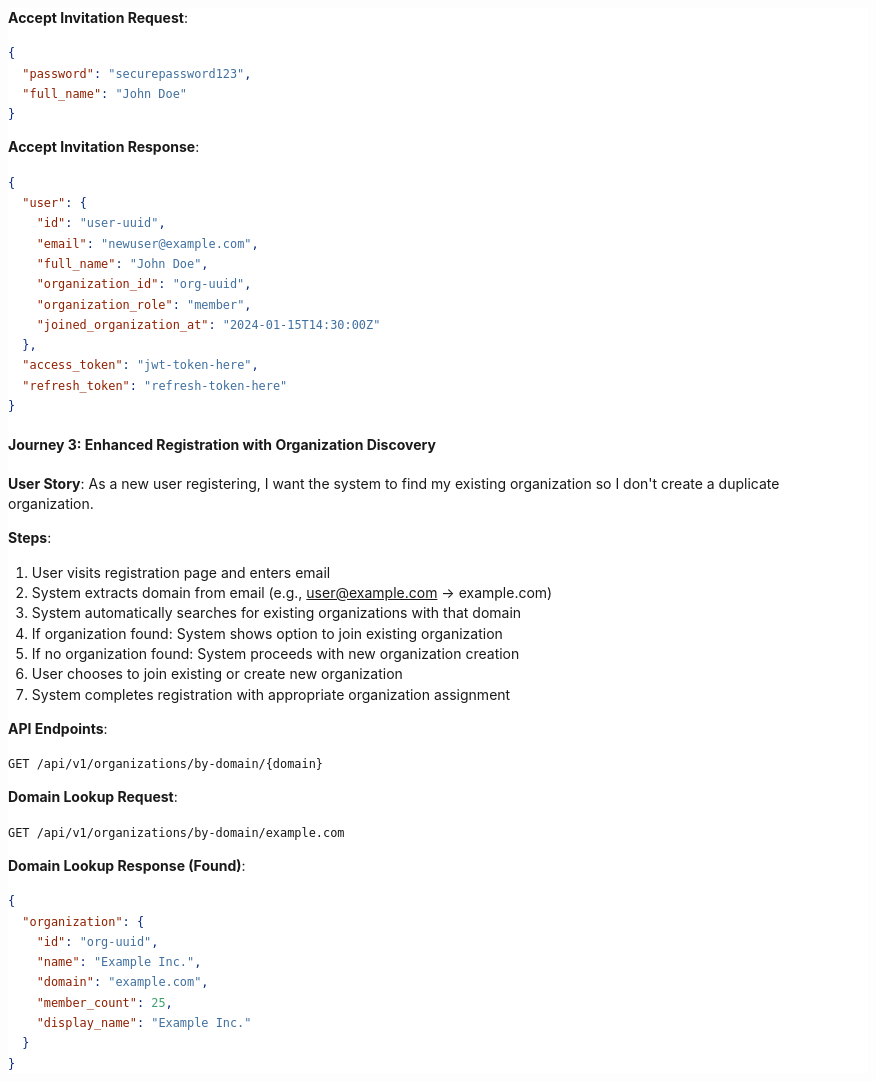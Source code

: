 **Accept Invitation Request**:
```json
{
  "password": "securepassword123",
  "full_name": "John Doe"
}
```

**Accept Invitation Response**:
```json
{
  "user": {
    "id": "user-uuid",
    "email": "newuser@example.com",
    "full_name": "John Doe",
    "organization_id": "org-uuid",
    "organization_role": "member",
    "joined_organization_at": "2024-01-15T14:30:00Z"
  },
  "access_token": "jwt-token-here",
  "refresh_token": "refresh-token-here"
}
```

#### Journey 3: Enhanced Registration with Organization Discovery

**User Story**: As a new user registering, I want the system to find my existing organization so I don't create a duplicate organization.

**Steps**:
1. User visits registration page and enters email
2. System extracts domain from email (e.g., user@example.com → example.com)
3. System automatically searches for existing organizations with that domain
4. If organization found: System shows option to join existing organization
5. If no organization found: System proceeds with new organization creation
6. User chooses to join existing or create new organization
7. System completes registration with appropriate organization assignment

**API Endpoints**:
```
GET /api/v1/organizations/by-domain/{domain}
```

**Domain Lookup Request**:
```
GET /api/v1/organizations/by-domain/example.com
```

**Domain Lookup Response (Found)**:
```json
{
  "organization": {
    "id": "org-uuid",
    "name": "Example Inc.",
    "domain": "example.com", 
    "member_count": 25,
    "display_name": "Example Inc."
  }
}
```
